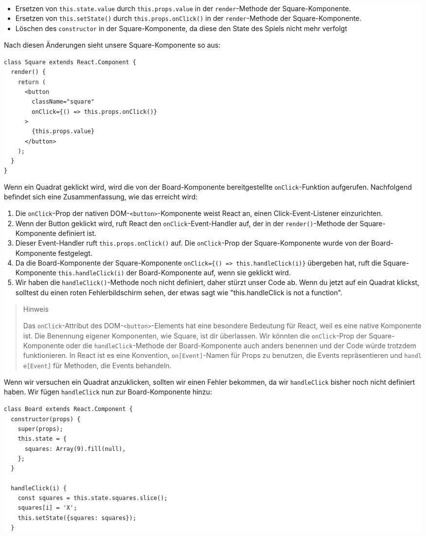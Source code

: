 * Ersetzen von `this.state.value` durch `this.props.value` in der `render`-Methode der Square-Komponente.
* Ersetzen von `this.setState()` durch `this.props.onClick()` in der `render`-Methode der Square-Komponente.
* Löschen des `constructor` in der Square-Komponente, da diese den State des Spiels nicht mehr verfolgt

Nach diesen Änderungen sieht unsere Square-Komponente so aus:

```javascript{1,2,6,8}
class Square extends React.Component {
  render() {
    return (
      <button
        className="square"
        onClick={() => this.props.onClick()}
      >
        {this.props.value}
      </button>
    );
  }
}
```

Wenn ein Quadrat geklickt wird, wird die von der Board-Komponente bereitgestellte `onClick`-Funktion aufgerufen. Nachfolgend befindet sich eine Zusammenfassung, wie das erreicht wird:

1. Die `onClick`-Prop der nativen DOM-`<button>`-Komponente weist React an, einen Click-Event-Listener einzurichten.
2. Wenn der Button geklickt wird, ruft React den `onClick`-Event-Handler auf, der in der `render()`-Methode der Square-Komponente definiert ist.
3. Dieser Event-Handler ruft `this.props.onClick()` auf. Die `onClick`-Prop der Square-Komponente wurde von der Board-Komponente festgelegt.
4. Da die Board-Komponente der Square-Komponente `onClick={() => this.handleClick(i)}` übergeben hat, ruft die Square-Komponente `this.handleClick(i)` der Board-Komponente auf, wenn sie geklickt wird.
5. Wir haben die `handleClick()`-Methode noch nicht definiert, daher stürzt unser Code ab. Wenn du jetzt auf ein Quadrat klickst, solltest du einen roten Fehlerbildschirm sehen, der etwas sagt wie "this.handleClick is not a function".

>Hinweis
>
>Das `onClick`-Attribut des DOM-`<button>`-Elements hat eine besondere Bedeutung für React, weil es eine native Komponente ist. Die Benennung eigener Komponenten, wie Square, ist dir überlassen. Wir könnten die `onClick`-Prop der Square-Komponente oder die `handleClick`-Methode der Board-Komponente auch anders benennen und der Code würde trotzdem funktionieren. In React ist es eine Konvention, `on[Event]`-Namen für Props zu benutzen, die Events repräsentieren und `handle[Event]` für Methoden, die Events behandeln.

Wenn wir versuchen ein Quadrat anzuklicken, sollten wir einen Fehler bekommen, da wir `handleClick` bisher noch nicht definiert haben. Wir fügen `handleClick` nun zur Board-Komponente hinzu:

```javascript{9-13}
class Board extends React.Component {
  constructor(props) {
    super(props);
    this.state = {
      squares: Array(9).fill(null),
    };
  }

  handleClick(i) {
    const squares = this.state.squares.slice();
    squares[i] = 'X';
    this.setState({squares: squares});
  }

```
